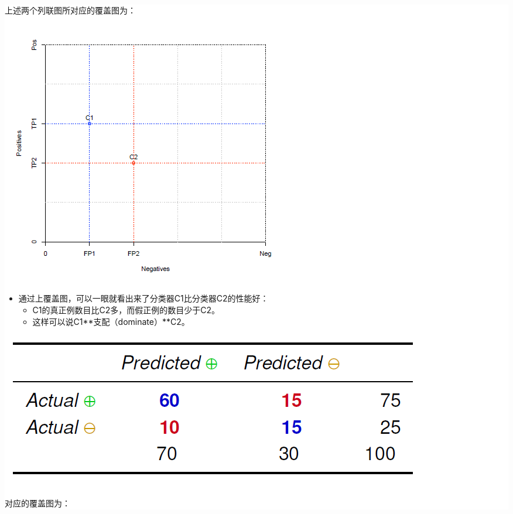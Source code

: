 上述两个列联图所对应的覆盖图为：

![1531812315126](ML2.jpg)

* 通过上覆盖图，可以一眼就看出来了分类器C1比分类器C2的性能好：
  * C1的真正例数目比C2多，而假正例的数目少于C2。
  * 这样可以说C1**支配（dominate）**C2。

![1531812351447](ml3.jpg)

对应的覆盖图为：
